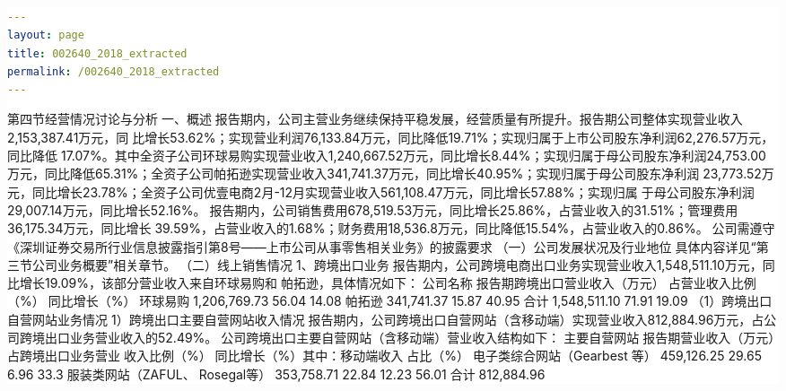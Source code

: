 ```yaml
---
layout: page
title: 002640_2018_extracted
permalink: /002640_2018_extracted
---
```


第四节经营情况讨论与分析
一、概述
报告期内，公司主营业务继续保持平稳发展，经营质量有所提升。报告期公司整体实现营业收入2,153,387.41万元，同
比增长53.62%；实现营业利润76,133.84万元，同比降低19.71%；实现归属于上市公司股东净利润62,276.57万元，同比降低
17.07%。其中全资子公司环球易购实现营业收入1,240,667.52万元，同比增长8.44%；实现归属于母公司股东净利润24,753.00
万元，同比降低65.31%；全资子公司帕拓逊实现营业收入341,741.37万元，同比增长40.95%；实现归属于母公司股东净利润
23,773.52万元，同比增长23.78%；全资子公司优壹电商2月-12月实现营业收入561,108.47万元，同比增长57.88%；实现归属
于母公司股东净利润29,007.14万元，同比增长52.16%。
报告期内，公司销售费用678,519.53万元，同比增长25.86%，占营业收入的31.51%；管理费用36,175.34万元，同比增长
39.59%，占营业收入的1.68%；财务费用18,536.8万元，同比降低15.54%，占营业收入的0.86%。
公司需遵守《深圳证券交易所行业信息披露指引第8号——上市公司从事零售相关业务》的披露要求
（一）公司发展状况及行业地位
具体内容详见“第三节公司业务概要”相关章节。
（二）线上销售情况
1、跨境出口业务
报告期内，公司跨境电商出口业务实现营业收入1,548,511.10万元，同比增长19.09%，该部分营业收入来自环球易购和
帕拓逊，具体情况如下：
公司名称
报告期跨境出口营业收入（万元）
占营业收入比例（%）
同比增长（%）
环球易购
1,206,769.73
56.04
14.08
帕拓逊
341,741.37
15.87
40.95
合计
1,548,511.10
71.91
19.09
（1）跨境出口自营网站业务情况
1）跨境出口主要自营网站收入情况
报告期内，公司跨境出口自营网站（含移动端）实现营业收入812,884.96万元，占公司跨境出口业务营业收入的52.49%。
公司跨境出口主要自营网站（含移动端）营业收入结构如下：
主要自营网站
报告期营业收入（万元）占跨境出口业务营业
收入比例（%）
同比增长（%）其中：移动端收入
占比（%）
电子类综合网站（Gearbest
等）
459,126.25
29.65
6.96
33.3
服装类网站（ZAFUL、
Rosegal等）
353,758.71
22.84
12.23
56.01
合计
812,884.96